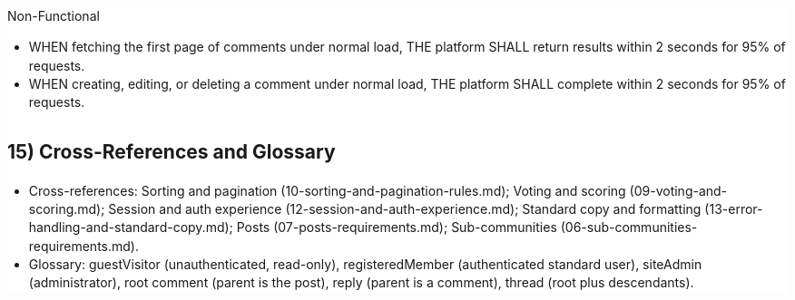 Non-Functional
- WHEN fetching the first page of comments under normal load, THE platform SHALL return results within 2 seconds for 95% of requests.
- WHEN creating, editing, or deleting a comment under normal load, THE platform SHALL complete within 2 seconds for 95% of requests.

## 15) Cross-References and Glossary
- Cross-references: Sorting and pagination (10-sorting-and-pagination-rules.md); Voting and scoring (09-voting-and-scoring.md); Session and auth experience (12-session-and-auth-experience.md); Standard copy and formatting (13-error-handling-and-standard-copy.md); Posts (07-posts-requirements.md); Sub-communities (06-sub-communities-requirements.md).
- Glossary: guestVisitor (unauthenticated, read-only), registeredMember (authenticated standard user), siteAdmin (administrator), root comment (parent is the post), reply (parent is a comment), thread (root plus descendants).
